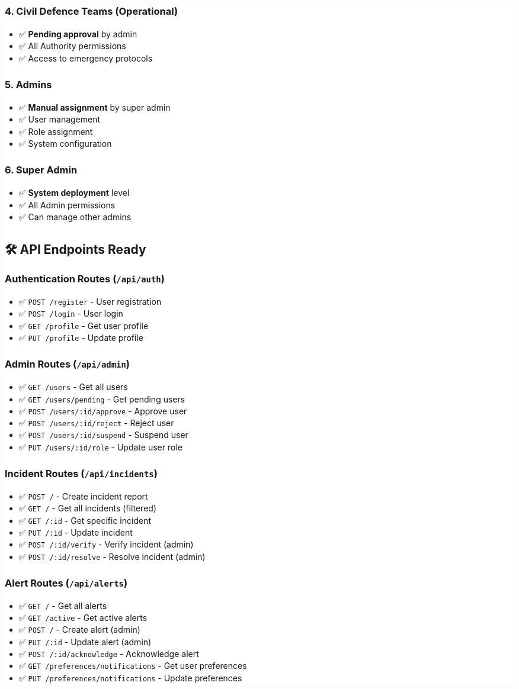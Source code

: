 ### **4. Civil Defence Teams (Operational)**
- ✅ **Pending approval** by admin
- ✅ All Authority permissions
- ✅ Access to emergency protocols

### **5. Admins**
- ✅ **Manual assignment** by super admin
- ✅ User management
- ✅ Role assignment
- ✅ System configuration

### **6. Super Admin**
- ✅ **System deployment** level
- ✅ All Admin permissions
- ✅ Can manage other admins

## 🛠️ **API Endpoints Ready**

### **Authentication Routes** (`/api/auth`)
- ✅ `POST /register` - User registration
- ✅ `POST /login` - User login
- ✅ `GET /profile` - Get user profile
- ✅ `PUT /profile` - Update profile

### **Admin Routes** (`/api/admin`)
- ✅ `GET /users` - Get all users
- ✅ `GET /users/pending` - Get pending users
- ✅ `POST /users/:id/approve` - Approve user
- ✅ `POST /users/:id/reject` - Reject user
- ✅ `POST /users/:id/suspend` - Suspend user
- ✅ `PUT /users/:id/role` - Update user role

### **Incident Routes** (`/api/incidents`)
- ✅ `POST /` - Create incident report
- ✅ `GET /` - Get all incidents (filtered)
- ✅ `GET /:id` - Get specific incident
- ✅ `PUT /:id` - Update incident
- ✅ `POST /:id/verify` - Verify incident (admin)
- ✅ `POST /:id/resolve` - Resolve incident (admin)

### **Alert Routes** (`/api/alerts`)
- ✅ `GET /` - Get all alerts
- ✅ `GET /active` - Get active alerts
- ✅ `POST /` - Create alert (admin)
- ✅ `PUT /:id` - Update alert (admin)
- ✅ `POST /:id/acknowledge` - Acknowledge alert
- ✅ `GET /preferences/notifications` - Get user preferences
- ✅ `PUT /preferences/notifications` - Update preferences
